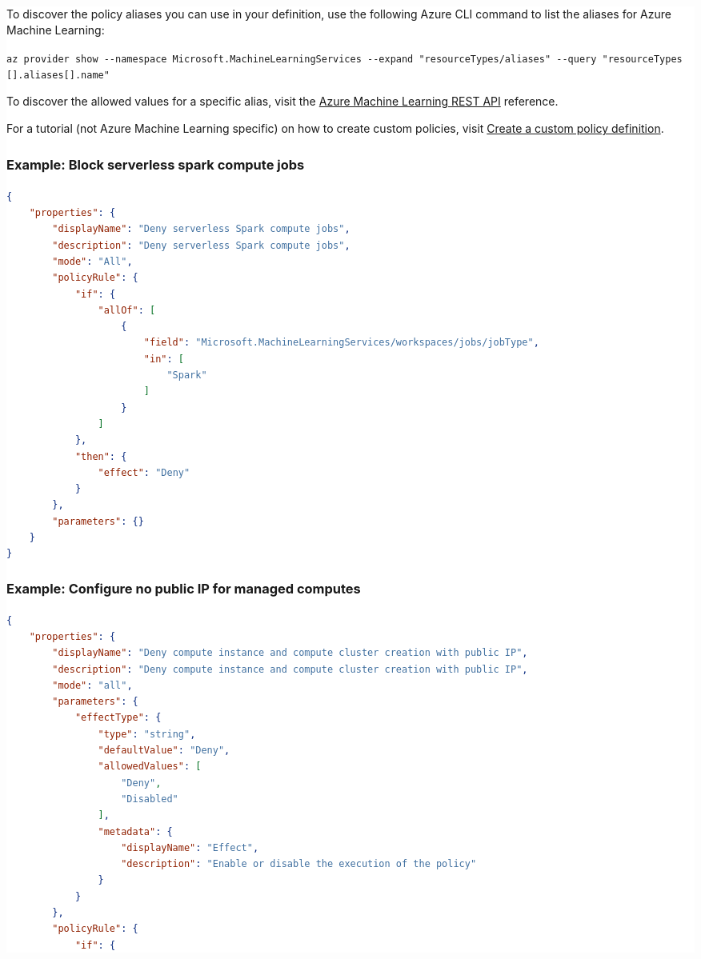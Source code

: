 To discover the policy aliases you can use in your definition, use the following Azure CLI command to list the aliases for Azure Machine Learning:

```azurecli
az provider show --namespace Microsoft.MachineLearningServices --expand "resourceTypes/aliases" --query "resourceTypes[].aliases[].name"
```

To discover the allowed values for a specific alias, visit the [Azure Machine Learning REST API](/rest/api/azureml/) reference.

For a tutorial (not Azure Machine Learning specific) on how to create custom policies, visit [Create a custom policy definition](/azure/governance/policy/tutorials/create-custom-policy-definition).

### Example: Block serverless spark compute jobs

```json
{
    "properties": {
        "displayName": "Deny serverless Spark compute jobs",
        "description": "Deny serverless Spark compute jobs",
        "mode": "All",
        "policyRule": {
            "if": {
                "allOf": [
                    {
                        "field": "Microsoft.MachineLearningServices/workspaces/jobs/jobType",
                        "in": [
                            "Spark"
                        ]
                    }
                ]
            },
            "then": {
                "effect": "Deny"
            }
        },
        "parameters": {}
    }
}
```

### Example: Configure no public IP for managed computes

```json
{
    "properties": {
        "displayName": "Deny compute instance and compute cluster creation with public IP",
        "description": "Deny compute instance and compute cluster creation with public IP",
        "mode": "all",
        "parameters": {
            "effectType": {
                "type": "string",
                "defaultValue": "Deny",
                "allowedValues": [
                    "Deny",
                    "Disabled"
                ],
                "metadata": {
                    "displayName": "Effect",
                    "description": "Enable or disable the execution of the policy"
                }
            }
        },
        "policyRule": {
            "if": {
```